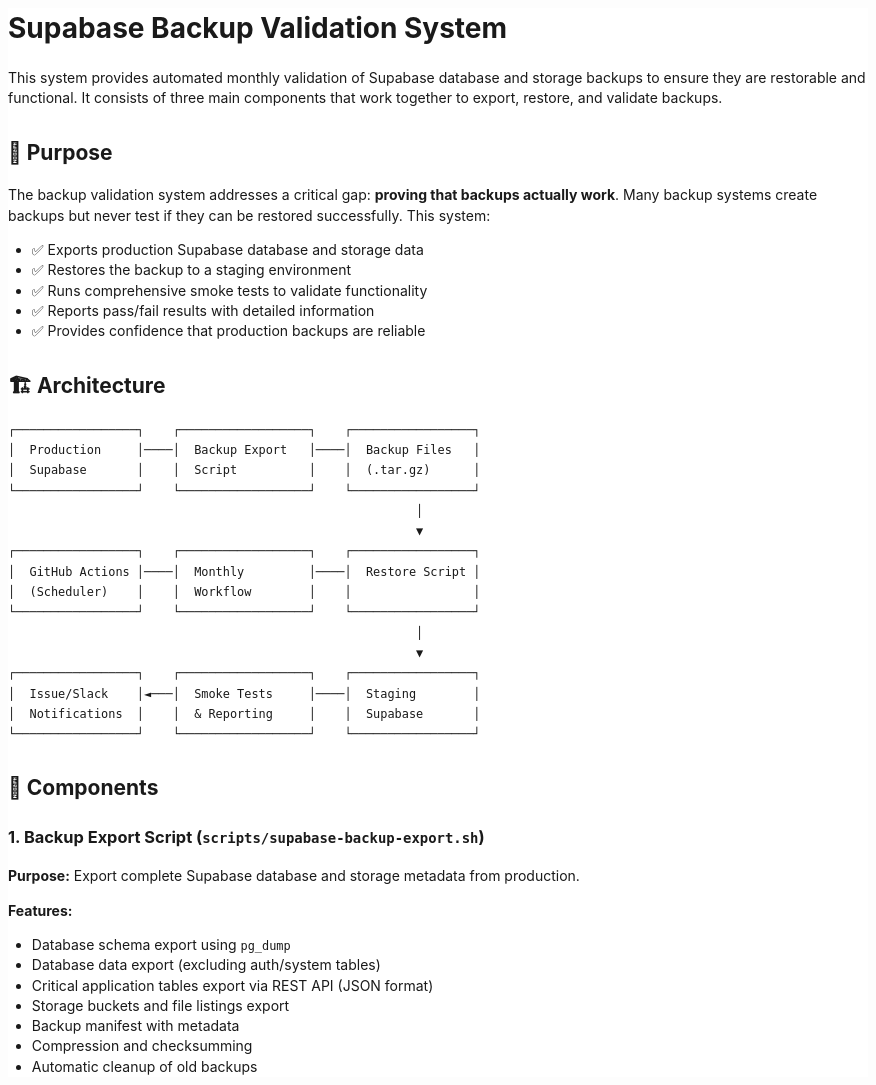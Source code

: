 # Supabase Backup Validation System

This system provides automated monthly validation of Supabase database and storage backups to ensure they are restorable and functional. It consists of three main components that work together to export, restore, and validate backups.

## 🎯 Purpose

The backup validation system addresses a critical gap: **proving that backups actually work**. Many backup systems create backups but never test if they can be restored successfully. This system:

- ✅ Exports production Supabase database and storage data
- ✅ Restores the backup to a staging environment  
- ✅ Runs comprehensive smoke tests to validate functionality
- ✅ Reports pass/fail results with detailed information
- ✅ Provides confidence that production backups are reliable

## 🏗️ Architecture

```
┌─────────────────┐    ┌──────────────────┐    ┌─────────────────┐
│  Production     │────│  Backup Export   │────│  Backup Files   │
│  Supabase       │    │  Script          │    │  (.tar.gz)      │
└─────────────────┘    └──────────────────┘    └─────────────────┘
                                                         │
                                                         ▼
┌─────────────────┐    ┌──────────────────┐    ┌─────────────────┐
│  GitHub Actions │────│  Monthly         │────│  Restore Script │
│  (Scheduler)    │    │  Workflow        │    │                 │
└─────────────────┘    └──────────────────┘    └─────────────────┘
                                                         │
                                                         ▼
┌─────────────────┐    ┌──────────────────┐    ┌─────────────────┐
│  Issue/Slack    │◄───│  Smoke Tests     │────│  Staging        │
│  Notifications  │    │  & Reporting     │    │  Supabase       │
└─────────────────┘    └──────────────────┘    └─────────────────┘
```

## 📁 Components

### 1. Backup Export Script (`scripts/supabase-backup-export.sh`)

**Purpose:** Export complete Supabase database and storage metadata from production.

**Features:**
- Database schema export using `pg_dump`
- Database data export (excluding auth/system tables)
- Critical application tables export via REST API (JSON format)
- Storage buckets and file listings export
- Backup manifest with metadata
- Compression and checksumming
- Automatic cleanup of old backups

